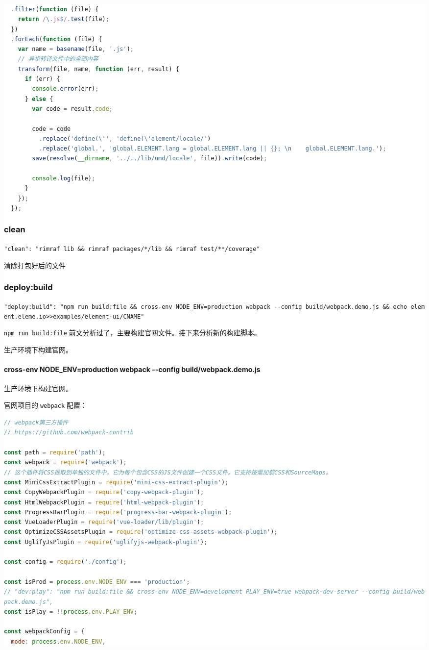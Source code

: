 ```js
  .filter(function (file) {
    return /\.js$/.test(file);
  })
  .forEach(function (file) {
    var name = basename(file, '.js');
    // 异步转译文件中的全部内容
    transform(file, name, function (err, result) {
      if (err) {
        console.error(err);
      } else {
        var code = result.code;

        code = code
          .replace('define(\'', 'define(\'element/locale/')
          .replace('global.', 'global.ELEMENT.lang = global.ELEMENT.lang || {}; \n    global.ELEMENT.lang.');
        save(resolve(__dirname, '../../lib/umd/locale', file)).write(code);

        console.log(file);
      }
    });
  });
```

### clean
`"clean": "rimraf lib && rimraf packages/*/lib && rimraf test/**/coverage"`

清除打包好后的文件
### deploy:build
`"deploy:build": "npm run build:file && cross-env NODE_ENV=production webpack --config build/webpack.demo.js && echo element.eleme.io>>examples/element-ui/CNAME"`

`npm run build:file` 前文分析过了，主要构建官网文件。接下来分析新的构建脚本。

生产环境下构建官网。
#### cross-env NODE_ENV=production webpack --config build/webpack.demo.js
生产环境下构建官网。

官网项目的 `webpack` 配置：
```js
// webpack第三方插件
// https://github.com/webpack-contrib

const path = require('path');
const webpack = require('webpack');
// 这个插件将CSS提取到单独的文件中。它为每个包含CSS的JS文件创建一个CSS文件。它支持按需加载CSS和SourceMaps。
const MiniCssExtractPlugin = require('mini-css-extract-plugin');
const CopyWebpackPlugin = require('copy-webpack-plugin');
const HtmlWebpackPlugin = require('html-webpack-plugin');
const ProgressBarPlugin = require('progress-bar-webpack-plugin');
const VueLoaderPlugin = require('vue-loader/lib/plugin');
const OptimizeCSSAssetsPlugin = require('optimize-css-assets-webpack-plugin');
const UglifyJsPlugin = require('uglifyjs-webpack-plugin');

const config = require('./config');

const isProd = process.env.NODE_ENV === 'production';
// "dev:play": "npm run build:file && cross-env NODE_ENV=development PLAY_ENV=true webpack-dev-server --config build/webpack.demo.js",
const isPlay = !!process.env.PLAY_ENV;

const webpackConfig = {
  mode: process.env.NODE_ENV,
```